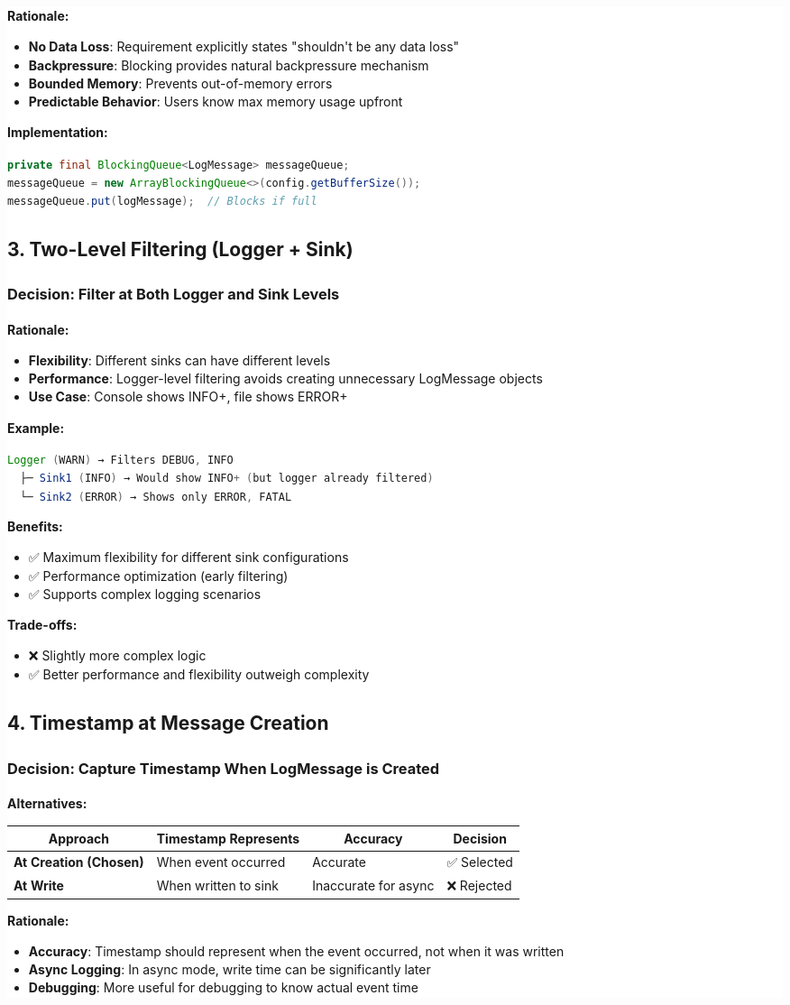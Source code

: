 **Rationale:**
- **No Data Loss**: Requirement explicitly states "shouldn't be any data loss"
- **Backpressure**: Blocking provides natural backpressure mechanism
- **Bounded Memory**: Prevents out-of-memory errors
- **Predictable Behavior**: Users know max memory usage upfront

**Implementation:**
```java
private final BlockingQueue<LogMessage> messageQueue;
messageQueue = new ArrayBlockingQueue<>(config.getBufferSize());
messageQueue.put(logMessage);  // Blocks if full
```

## 3. Two-Level Filtering (Logger + Sink)

### Decision: Filter at Both Logger and Sink Levels

**Rationale:**
- **Flexibility**: Different sinks can have different levels
- **Performance**: Logger-level filtering avoids creating unnecessary LogMessage objects
- **Use Case**: Console shows INFO+, file shows ERROR+

**Example:**
```java
Logger (WARN) → Filters DEBUG, INFO
  ├─ Sink1 (INFO) → Would show INFO+ (but logger already filtered)
  └─ Sink2 (ERROR) → Shows only ERROR, FATAL
```

**Benefits:**
- ✅ Maximum flexibility for different sink configurations
- ✅ Performance optimization (early filtering)
- ✅ Supports complex logging scenarios

**Trade-offs:**
- ❌ Slightly more complex logic
- ✅ Better performance and flexibility outweigh complexity

## 4. Timestamp at Message Creation

### Decision: Capture Timestamp When LogMessage is Created

**Alternatives:**

| Approach | Timestamp Represents | Accuracy | Decision |
|----------|---------------------|----------|----------|
| **At Creation (Chosen)** | When event occurred | Accurate | ✅ Selected |
| **At Write** | When written to sink | Inaccurate for async | ❌ Rejected |

**Rationale:**
- **Accuracy**: Timestamp should represent when the event occurred, not when it was written
- **Async Logging**: In async mode, write time can be significantly later
- **Debugging**: More useful for debugging to know actual event time
